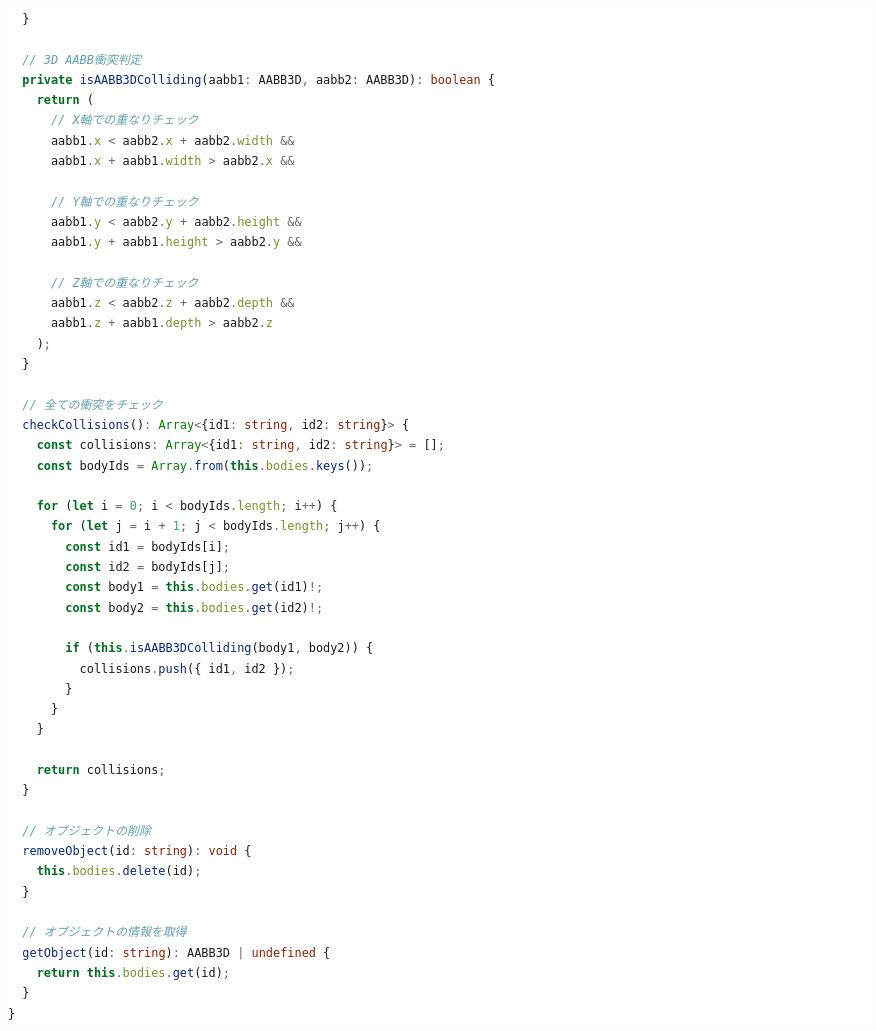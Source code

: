 ```typescript
  }

  // 3D AABB衝突判定
  private isAABB3DColliding(aabb1: AABB3D, aabb2: AABB3D): boolean {
    return (
      // X軸での重なりチェック
      aabb1.x < aabb2.x + aabb2.width &&
      aabb1.x + aabb1.width > aabb2.x &&
      
      // Y軸での重なりチェック
      aabb1.y < aabb2.y + aabb2.height &&
      aabb1.y + aabb1.height > aabb2.y &&
      
      // Z軸での重なりチェック
      aabb1.z < aabb2.z + aabb2.depth &&
      aabb1.z + aabb1.depth > aabb2.z
    );
  }

  // 全ての衝突をチェック
  checkCollisions(): Array<{id1: string, id2: string}> {
    const collisions: Array<{id1: string, id2: string}> = [];
    const bodyIds = Array.from(this.bodies.keys());

    for (let i = 0; i < bodyIds.length; i++) {
      for (let j = i + 1; j < bodyIds.length; j++) {
        const id1 = bodyIds[i];
        const id2 = bodyIds[j];
        const body1 = this.bodies.get(id1)!;
        const body2 = this.bodies.get(id2)!;

        if (this.isAABB3DColliding(body1, body2)) {
          collisions.push({ id1, id2 });
        }
      }
    }

    return collisions;
  }

  // オブジェクトの削除
  removeObject(id: string): void {
    this.bodies.delete(id);
  }

  // オブジェクトの情報を取得
  getObject(id: string): AABB3D | undefined {
    return this.bodies.get(id);
  }
}
```
